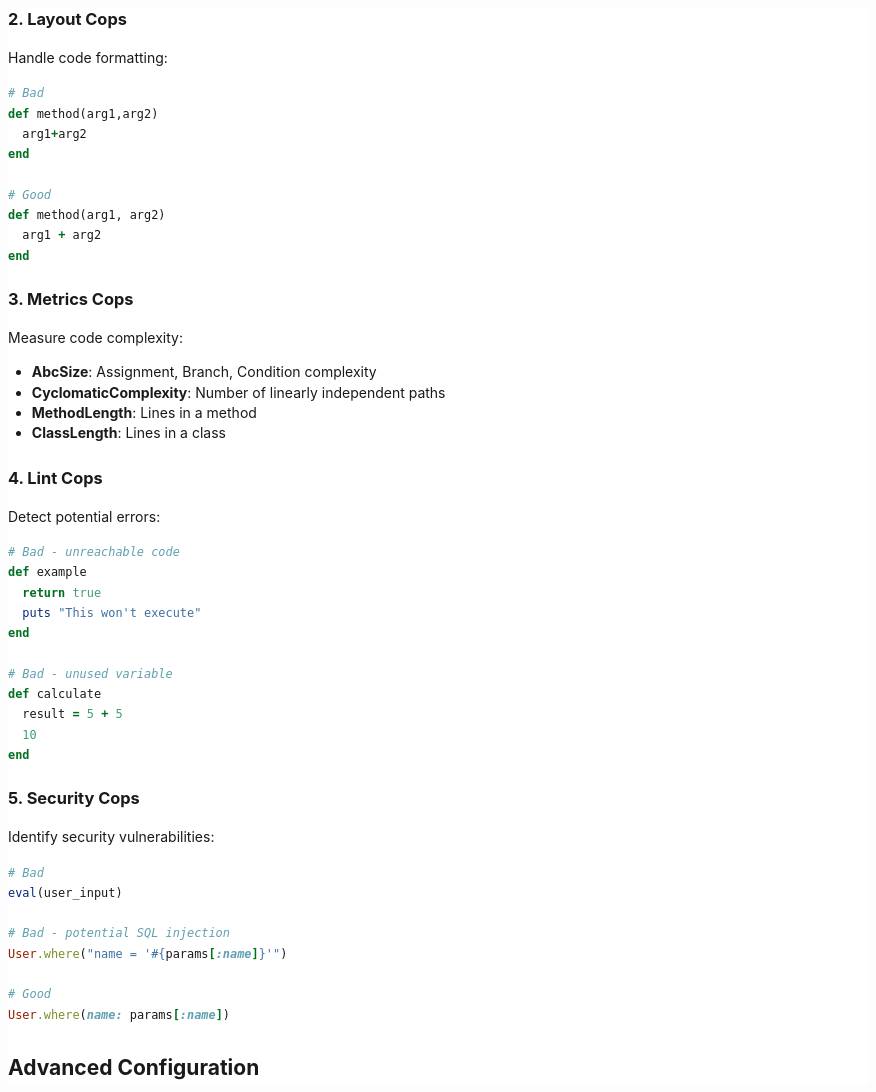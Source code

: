 ### 2. **Layout Cops**
Handle code formatting:
```ruby
# Bad
def method(arg1,arg2)
  arg1+arg2
end

# Good
def method(arg1, arg2)
  arg1 + arg2
end
```

### 3. **Metrics Cops**
Measure code complexity:
- **AbcSize**: Assignment, Branch, Condition complexity
- **CyclomaticComplexity**: Number of linearly independent paths
- **MethodLength**: Lines in a method
- **ClassLength**: Lines in a class

### 4. **Lint Cops**
Detect potential errors:
```ruby
# Bad - unreachable code
def example
  return true
  puts "This won't execute"
end

# Bad - unused variable
def calculate
  result = 5 + 5
  10
end
```

### 5. **Security Cops**
Identify security vulnerabilities:
```ruby
# Bad
eval(user_input)

# Bad - potential SQL injection
User.where("name = '#{params[:name]}'")

# Good
User.where(name: params[:name])
```

## Advanced Configuration
